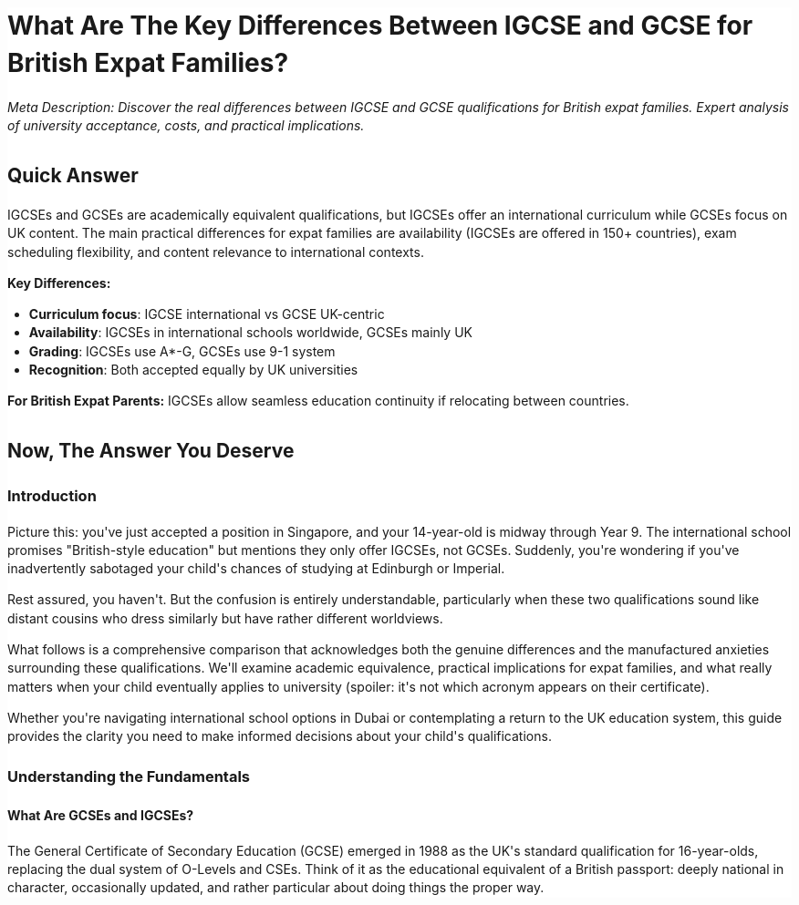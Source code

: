 # What Are The Key Differences Between IGCSE and GCSE for British Expat Families?

*Meta Description: Discover the real differences between IGCSE and GCSE qualifications for British expat families. Expert analysis of university acceptance, costs, and practical implications.*

## Quick Answer

IGCSEs and GCSEs are academically equivalent qualifications, but IGCSEs offer an international curriculum while GCSEs focus on UK content. The main practical differences for expat families are availability (IGCSEs are offered in 150+ countries), exam scheduling flexibility, and content relevance to international contexts.

**Key Differences:**
- **Curriculum focus**: IGCSE international vs GCSE UK-centric
- **Availability**: IGCSEs in international schools worldwide, GCSEs mainly UK
- **Grading**: IGCSEs use A*-G, GCSEs use 9-1 system
- **Recognition**: Both accepted equally by UK universities

**For British Expat Parents:** IGCSEs allow seamless education continuity if relocating between countries.

## Now, The Answer You Deserve

### Introduction

Picture this: you've just accepted a position in Singapore, and your 14-year-old is midway through Year 9. The international school promises "British-style education" but mentions they only offer IGCSEs, not GCSEs. Suddenly, you're wondering if you've inadvertently sabotaged your child's chances of studying at Edinburgh or Imperial.

Rest assured, you haven't. But the confusion is entirely understandable, particularly when these two qualifications sound like distant cousins who dress similarly but have rather different worldviews.

What follows is a comprehensive comparison that acknowledges both the genuine differences and the manufactured anxieties surrounding these qualifications. We'll examine academic equivalence, practical implications for expat families, and what really matters when your child eventually applies to university (spoiler: it's not which acronym appears on their certificate).

Whether you're navigating international school options in Dubai or contemplating a return to the UK education system, this guide provides the clarity you need to make informed decisions about your child's qualifications.

### Understanding the Fundamentals

#### What Are GCSEs and IGCSEs?

The General Certificate of Secondary Education (GCSE) emerged in 1988 as the UK's standard qualification for 16-year-olds, replacing the dual system of O-Levels and CSEs. Think of it as the educational equivalent of a British passport: deeply national in character, occasionally updated, and rather particular about doing things the proper way.
